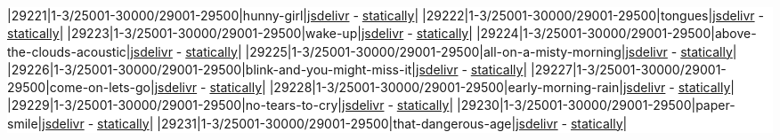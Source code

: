 |29221|1-3/25001-30000/29001-29500|hunny-girl|[jsdelivr](https://cdn.jsdelivr.net/gh/dbchord/webp-old-c-600x600_1-3/25001-30000/29001-29500/hunny-girl.webp) - [statically](https://cdn.statically.io/gh/dbchord/webp-old-c-600x600_1-3/img/25001-30000/29001-29500/hunny-girl.webp)|
|29222|1-3/25001-30000/29001-29500|tongues|[jsdelivr](https://cdn.jsdelivr.net/gh/dbchord/webp-old-c-600x600_1-3/25001-30000/29001-29500/tongues.webp) - [statically](https://cdn.statically.io/gh/dbchord/webp-old-c-600x600_1-3/img/25001-30000/29001-29500/tongues.webp)|
|29223|1-3/25001-30000/29001-29500|wake-up|[jsdelivr](https://cdn.jsdelivr.net/gh/dbchord/webp-old-c-600x600_1-3/25001-30000/29001-29500/wake-up.webp) - [statically](https://cdn.statically.io/gh/dbchord/webp-old-c-600x600_1-3/img/25001-30000/29001-29500/wake-up.webp)|
|29224|1-3/25001-30000/29001-29500|above-the-clouds-acoustic|[jsdelivr](https://cdn.jsdelivr.net/gh/dbchord/webp-old-c-600x600_1-3/25001-30000/29001-29500/above-the-clouds-acoustic.webp) - [statically](https://cdn.statically.io/gh/dbchord/webp-old-c-600x600_1-3/img/25001-30000/29001-29500/above-the-clouds-acoustic.webp)|
|29225|1-3/25001-30000/29001-29500|all-on-a-misty-morning|[jsdelivr](https://cdn.jsdelivr.net/gh/dbchord/webp-old-c-600x600_1-3/25001-30000/29001-29500/all-on-a-misty-morning.webp) - [statically](https://cdn.statically.io/gh/dbchord/webp-old-c-600x600_1-3/img/25001-30000/29001-29500/all-on-a-misty-morning.webp)|
|29226|1-3/25001-30000/29001-29500|blink-and-you-might-miss-it|[jsdelivr](https://cdn.jsdelivr.net/gh/dbchord/webp-old-c-600x600_1-3/25001-30000/29001-29500/blink-and-you-might-miss-it.webp) - [statically](https://cdn.statically.io/gh/dbchord/webp-old-c-600x600_1-3/img/25001-30000/29001-29500/blink-and-you-might-miss-it.webp)|
|29227|1-3/25001-30000/29001-29500|come-on-lets-go|[jsdelivr](https://cdn.jsdelivr.net/gh/dbchord/webp-old-c-600x600_1-3/25001-30000/29001-29500/come-on-lets-go.webp) - [statically](https://cdn.statically.io/gh/dbchord/webp-old-c-600x600_1-3/img/25001-30000/29001-29500/come-on-lets-go.webp)|
|29228|1-3/25001-30000/29001-29500|early-morning-rain|[jsdelivr](https://cdn.jsdelivr.net/gh/dbchord/webp-old-c-600x600_1-3/25001-30000/29001-29500/early-morning-rain.webp) - [statically](https://cdn.statically.io/gh/dbchord/webp-old-c-600x600_1-3/img/25001-30000/29001-29500/early-morning-rain.webp)|
|29229|1-3/25001-30000/29001-29500|no-tears-to-cry|[jsdelivr](https://cdn.jsdelivr.net/gh/dbchord/webp-old-c-600x600_1-3/25001-30000/29001-29500/no-tears-to-cry.webp) - [statically](https://cdn.statically.io/gh/dbchord/webp-old-c-600x600_1-3/img/25001-30000/29001-29500/no-tears-to-cry.webp)|
|29230|1-3/25001-30000/29001-29500|paper-smile|[jsdelivr](https://cdn.jsdelivr.net/gh/dbchord/webp-old-c-600x600_1-3/25001-30000/29001-29500/paper-smile.webp) - [statically](https://cdn.statically.io/gh/dbchord/webp-old-c-600x600_1-3/img/25001-30000/29001-29500/paper-smile.webp)|
|29231|1-3/25001-30000/29001-29500|that-dangerous-age|[jsdelivr](https://cdn.jsdelivr.net/gh/dbchord/webp-old-c-600x600_1-3/25001-30000/29001-29500/that-dangerous-age.webp) - [statically](https://cdn.statically.io/gh/dbchord/webp-old-c-600x600_1-3/img/25001-30000/29001-29500/that-dangerous-age.webp)|
